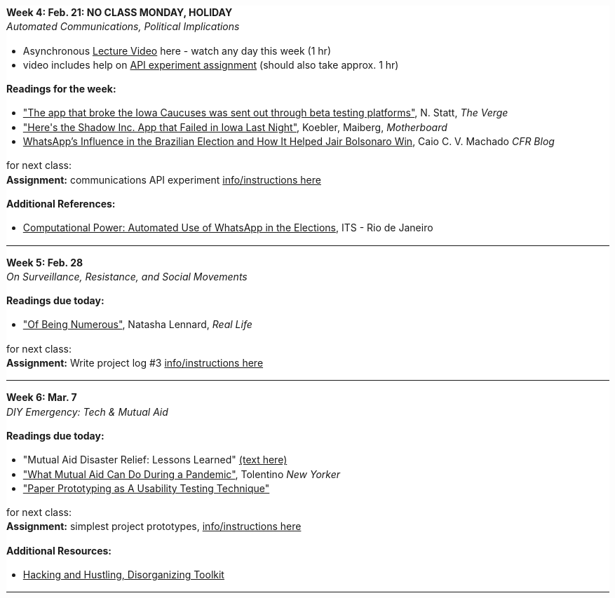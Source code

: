 **Week 4: Feb. 21: NO CLASS MONDAY, HOLIDAY** \
*Automated Communications, Political Implications* 

- Asynchronous [Lecture Video](https://www.loom.com/share/8ecdbea17dc740de94b9d2a9c8c3bfdb) here - watch any day this week (1 hr)
- video includes help on [API experiment assignment](https://github.com/mab253/software-interventions-spring22/blob/main/assignments/week4.md) (should also take approx. 1 hr)

**Readings for the week:** 
- ["The app that broke the Iowa Caucuses was sent out through beta testing platforms"](https://www.theverge.com/2020/2/4/21122737/iowa-democractic-caucus-voting-app-android-testfairy-screenshots-app-store), N. Statt, _The Verge_
- ["Here's the Shadow Inc. App that Failed in Iowa Last Night"](https://www.vice.com/en/article/y3m33x/heres-the-shadow-inc-app-that-failed-in-iowa-last-night), Koebler, Maiberg, _Motherboard_
- [WhatsApp’s Influence in the Brazilian Election and How It Helped Jair Bolsonaro Win](https://www.cfr.org/blog/whatsapps-influence-brazilian-election-and-how-it-helped-jair-bolsonaro-win), Caio C. V. Machado _CFR Blog_

for next class: \
**Assignment:** communications API experiment [info/instructions here](https://github.com/mab253/software-interventions-spring22/blob/main/assignments/week4.md)

**Additional References:** 
- [Computational Power: Automated Use of WhatsApp in the Elections](https://feed.itsrio.org/computational-power-automated-use-of-whatsapp-in-the-elections-59f62b857033), ITS - Rio de Janeiro 

---

**Week 5: Feb. 28** \
*On Surveillance, Resistance, and Social Movements*  

**Readings due today:** 
- ["Of Being Numerous"](https://reallifemag.com/of-being-numerous/), Natasha Lennard, _Real Life_

for next class: \
**Assignment:** Write project log #3 [info/instructions here](https://github.com/mab253/software-interventions-spring22/blob/main/assignments/week5.md)

---

**Week 6: Mar. 7** \
*DIY Emergency: Tech & Mutual Aid*

**Readings due today:** 

- "Mutual Aid Disaster Relief: Lessons Learned" [(text here)](https://mutualaiddisasterrelief.org/wp-content/uploads/2020/06/madr-lessons-learned.pdf)
- ["What Mutual Aid Can Do During a Pandemic"](https://www.newyorker.com/magazine/2020/05/18/what-mutual-aid-can-do-during-a-pandemic), Tolentino _New Yorker_ 
- ["Paper Prototyping as A Usability Testing Technique"](https://usabilitygeek.com/paper-prototyping-as-a-usability-testing-technique/) 

for next class: \
**Assignment:** simplest project prototypes, [info/instructions here](https://github.com/mab253/software-interventions-spring22/blob/main/assignments/week6.md)

**Additional Resources:** 
- [Hacking and Hustling, Disorganizing Toolkit](https://hackinghustling.org/research-2/disorganizing-toolkit/)

---